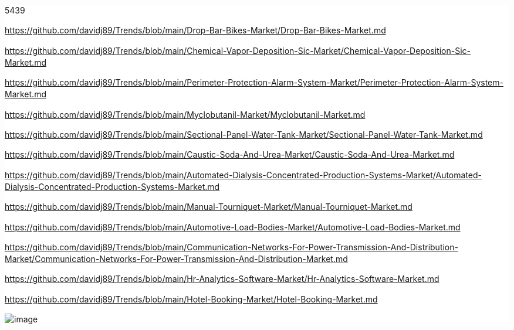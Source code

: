 5439</p><p><a href="https://github.com/davidj89/Trends/blob/main/Drop-Bar-Bikes-Market/Drop-Bar-Bikes-Market.md">https://github.com/davidj89/Trends/blob/main/Drop-Bar-Bikes-Market/Drop-Bar-Bikes-Market.md</a></p><p><a href="https://github.com/davidj89/Trends/blob/main/Chemical-Vapor-Deposition-Sic-Market/Chemical-Vapor-Deposition-Sic-Market.md">https://github.com/davidj89/Trends/blob/main/Chemical-Vapor-Deposition-Sic-Market/Chemical-Vapor-Deposition-Sic-Market.md</a></p><p><a href="https://github.com/davidj89/Trends/blob/main/Perimeter-Protection-Alarm-System-Market/Perimeter-Protection-Alarm-System-Market.md">https://github.com/davidj89/Trends/blob/main/Perimeter-Protection-Alarm-System-Market/Perimeter-Protection-Alarm-System-Market.md</a></p><p><a href="https://github.com/davidj89/Trends/blob/main/Myclobutanil-Market/Myclobutanil-Market.md">https://github.com/davidj89/Trends/blob/main/Myclobutanil-Market/Myclobutanil-Market.md</a></p><p><a href="https://github.com/davidj89/Trends/blob/main/Sectional-Panel-Water-Tank-Market/Sectional-Panel-Water-Tank-Market.md">https://github.com/davidj89/Trends/blob/main/Sectional-Panel-Water-Tank-Market/Sectional-Panel-Water-Tank-Market.md</a></p><p><a href="https://github.com/davidj89/Trends/blob/main/Caustic-Soda-And-Urea-Market/Caustic-Soda-And-Urea-Market.md">https://github.com/davidj89/Trends/blob/main/Caustic-Soda-And-Urea-Market/Caustic-Soda-And-Urea-Market.md</a></p><p><a href="https://github.com/davidj89/Trends/blob/main/Automated-Dialysis-Concentrated-Production-Systems-Market/Automated-Dialysis-Concentrated-Production-Systems-Market.md">https://github.com/davidj89/Trends/blob/main/Automated-Dialysis-Concentrated-Production-Systems-Market/Automated-Dialysis-Concentrated-Production-Systems-Market.md</a></p><p><a href="https://github.com/davidj89/Trends/blob/main/Manual-Tourniquet-Market/Manual-Tourniquet-Market.md">https://github.com/davidj89/Trends/blob/main/Manual-Tourniquet-Market/Manual-Tourniquet-Market.md</a></p><p><a href="https://github.com/davidj89/Trends/blob/main/Automotive-Load-Bodies-Market/Automotive-Load-Bodies-Market.md">https://github.com/davidj89/Trends/blob/main/Automotive-Load-Bodies-Market/Automotive-Load-Bodies-Market.md</a></p><p><a href="https://github.com/davidj89/Trends/blob/main/Communication-Networks-For-Power-Transmission-And-Distribution-Market/Communication-Networks-For-Power-Transmission-And-Distribution-Market.md">https://github.com/davidj89/Trends/blob/main/Communication-Networks-For-Power-Transmission-And-Distribution-Market/Communication-Networks-For-Power-Transmission-And-Distribution-Market.md</a></p><p><a href="https://github.com/davidj89/Trends/blob/main/Hr-Analytics-Software-Market/Hr-Analytics-Software-Market.md">https://github.com/davidj89/Trends/blob/main/Hr-Analytics-Software-Market/Hr-Analytics-Software-Market.md</a></p><p><a href="https://github.com/davidj89/Trends/blob/main/Hotel-Booking-Market/Hotel-Booking-Market.md">https://github.com/davidj89/Trends/blob/main/Hotel-Booking-Market/Hotel-Booking-Market.md</a></p>
![image](https://github.com/user-attachments/assets/6ff3143a-f328-433e-ad51-35df57dd98cb)
